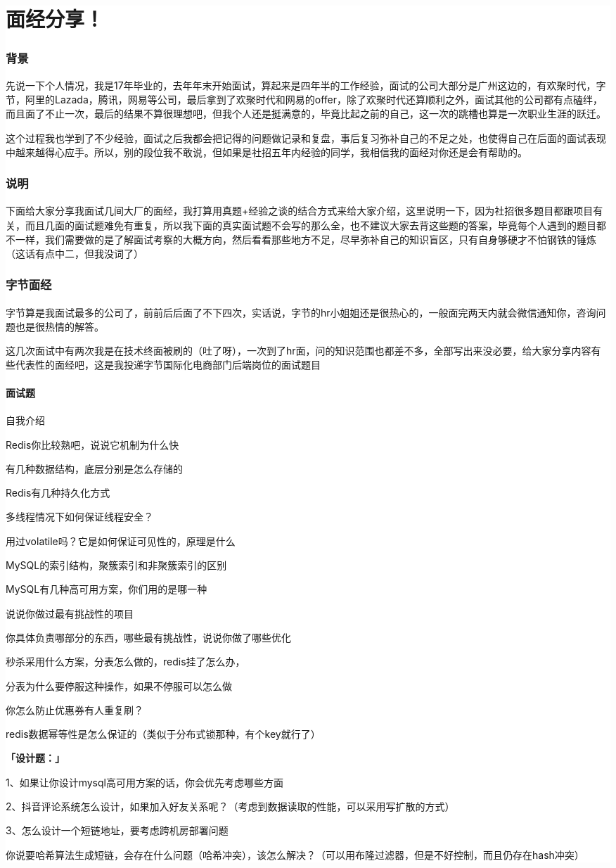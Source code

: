 # 面经分享！

### 背景

先说一下个人情况，我是17年毕业的，去年年末开始面试，算起来是四年半的工作经验，面试的公司大部分是广州这边的，有欢聚时代，字节，阿里的Lazada，腾讯，网易等公司，最后拿到了欢聚时代和网易的offer，除了欢聚时代还算顺利之外，面试其他的公司都有点磕绊，而且面了不止一次，最后的结果不算很理想吧，但我个人还是挺满意的，毕竟比起之前的自己，这一次的跳槽也算是一次职业生涯的跃迁。

这个过程我也学到了不少经验，面试之后我都会把记得的问题做记录和复盘，事后复习弥补自己的不足之处，也使得自己在后面的面试表现中越来越得心应手。所以，别的段位我不敢说，但如果是社招五年内经验的同学，我相信我的面经对你还是会有帮助的。

### 说明

下面给大家分享我面试几间大厂的面经，我打算用真题+经验之谈的结合方式来给大家介绍，这里说明一下，因为社招很多题目都跟项目有关，而且几面的面试题难免有重复，所以我下面的真实面试题不会写的那么全，也不建议大家去背这些题的答案，毕竟每个人遇到的题目都不一样，我们需要做的是了解面试考察的大概方向，然后看看那些地方不足，尽早弥补自己的知识盲区，只有自身够硬才不怕钢铁的锤炼（这话有点中二，但我没词了）

### 字节面经

字节算是我面试最多的公司了，前前后后面了不下四次，实话说，字节的hr小姐姐还是很热心的，一般面完两天内就会微信通知你，咨询问题也是很热情的解答。

这几次面试中有两次我是在技术终面被刷的（吐了呀），一次到了hr面，问的知识范围也都差不多，全部写出来没必要，给大家分享内容有些代表性的面经吧，这是我投递字节国际化电商部门后端岗位的面试题目

#### 面试题

自我介绍

Redis你比较熟吧，说说它机制为什么快

有几种数据结构，底层分别是怎么存储的

Redis有几种持久化方式

多线程情况下如何保证线程安全？

用过volatile吗？它是如何保证可见性的，原理是什么

MySQL的索引结构，聚簇索引和非聚簇索引的区别

MySQL有几种高可用方案，你们用的是哪一种

说说你做过最有挑战性的项目

你具体负责哪部分的东西，哪些最有挑战性，说说你做了哪些优化

秒杀采用什么方案，分表怎么做的，redis挂了怎么办，

分表为什么要停服这种操作，如果不停服可以怎么做

你怎么防止优惠券有人重复刷？

redis数据幂等性是怎么保证的（类似于分布式锁那种，有个key就行了）

**「设计题：」**

1、如果让你设计mysql高可用方案的话，你会优先考虑哪些方面

2、抖音评论系统怎么设计，如果加入好友关系呢？（考虑到数据读取的性能，可以采用写扩散的方式）

3、怎么设计一个短链地址，要考虑跨机房部署问题

你说要哈希算法生成短链，会存在什么问题（哈希冲突），该怎么解决？（可以用布隆过滤器，但是不好控制，而且仍存在hash冲突）
